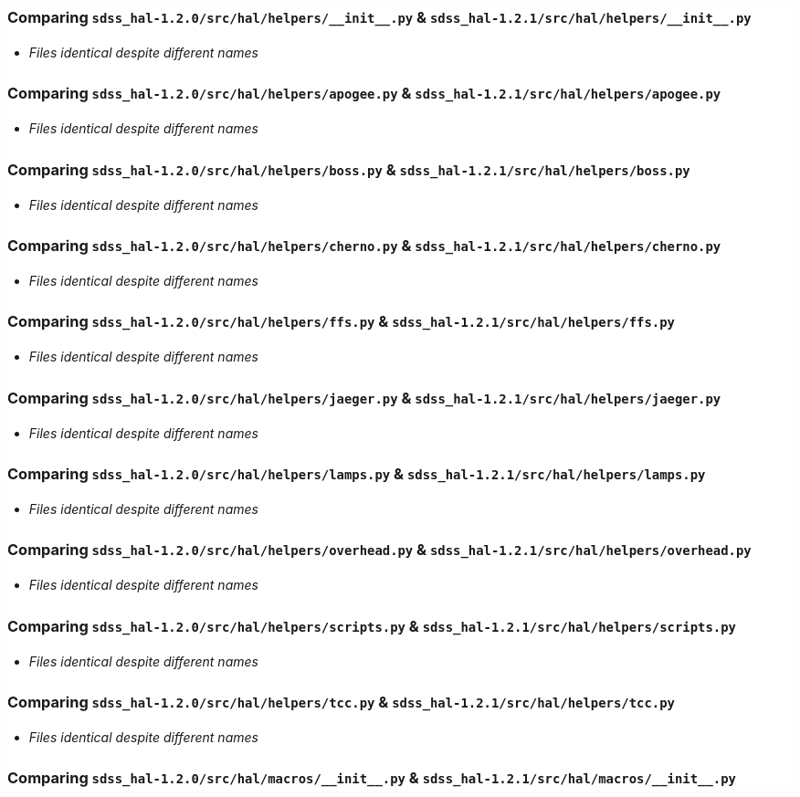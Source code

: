 ### Comparing `sdss_hal-1.2.0/src/hal/helpers/__init__.py` & `sdss_hal-1.2.1/src/hal/helpers/__init__.py`

 * *Files identical despite different names*

### Comparing `sdss_hal-1.2.0/src/hal/helpers/apogee.py` & `sdss_hal-1.2.1/src/hal/helpers/apogee.py`

 * *Files identical despite different names*

### Comparing `sdss_hal-1.2.0/src/hal/helpers/boss.py` & `sdss_hal-1.2.1/src/hal/helpers/boss.py`

 * *Files identical despite different names*

### Comparing `sdss_hal-1.2.0/src/hal/helpers/cherno.py` & `sdss_hal-1.2.1/src/hal/helpers/cherno.py`

 * *Files identical despite different names*

### Comparing `sdss_hal-1.2.0/src/hal/helpers/ffs.py` & `sdss_hal-1.2.1/src/hal/helpers/ffs.py`

 * *Files identical despite different names*

### Comparing `sdss_hal-1.2.0/src/hal/helpers/jaeger.py` & `sdss_hal-1.2.1/src/hal/helpers/jaeger.py`

 * *Files identical despite different names*

### Comparing `sdss_hal-1.2.0/src/hal/helpers/lamps.py` & `sdss_hal-1.2.1/src/hal/helpers/lamps.py`

 * *Files identical despite different names*

### Comparing `sdss_hal-1.2.0/src/hal/helpers/overhead.py` & `sdss_hal-1.2.1/src/hal/helpers/overhead.py`

 * *Files identical despite different names*

### Comparing `sdss_hal-1.2.0/src/hal/helpers/scripts.py` & `sdss_hal-1.2.1/src/hal/helpers/scripts.py`

 * *Files identical despite different names*

### Comparing `sdss_hal-1.2.0/src/hal/helpers/tcc.py` & `sdss_hal-1.2.1/src/hal/helpers/tcc.py`

 * *Files identical despite different names*

### Comparing `sdss_hal-1.2.0/src/hal/macros/__init__.py` & `sdss_hal-1.2.1/src/hal/macros/__init__.py`
